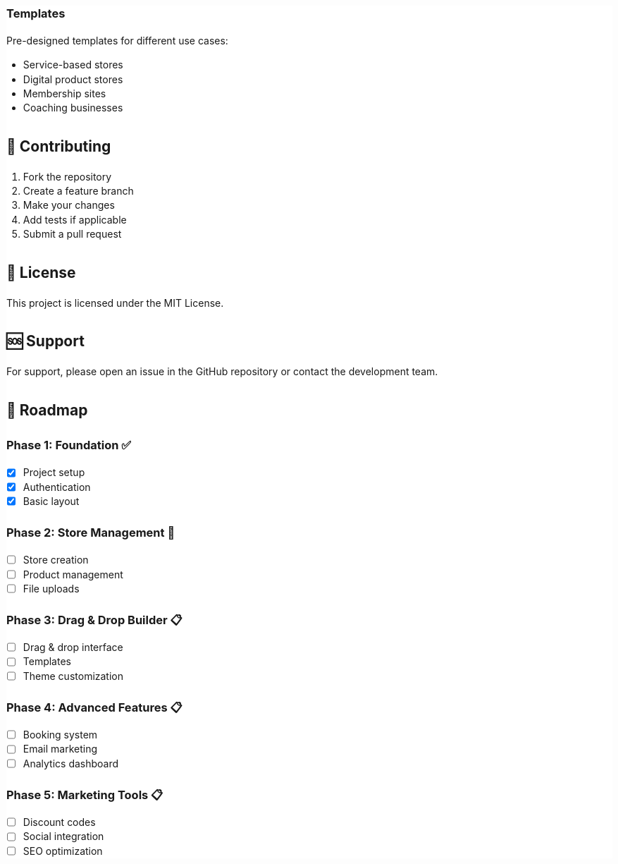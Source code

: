 ### Templates
Pre-designed templates for different use cases:
- Service-based stores
- Digital product stores
- Membership sites
- Coaching businesses

## 🤝 Contributing

1. Fork the repository
2. Create a feature branch
3. Make your changes
4. Add tests if applicable
5. Submit a pull request

## 📄 License

This project is licensed under the MIT License.

## 🆘 Support

For support, please open an issue in the GitHub repository or contact the development team.

## 🔄 Roadmap

### Phase 1: Foundation ✅
- [x] Project setup
- [x] Authentication
- [x] Basic layout

### Phase 2: Store Management 🚧
- [ ] Store creation
- [ ] Product management
- [ ] File uploads

### Phase 3: Drag & Drop Builder 📋
- [ ] Drag & drop interface
- [ ] Templates
- [ ] Theme customization

### Phase 4: Advanced Features 📋
- [ ] Booking system
- [ ] Email marketing
- [ ] Analytics dashboard

### Phase 5: Marketing Tools 📋
- [ ] Discount codes
- [ ] Social integration
- [ ] SEO optimization
